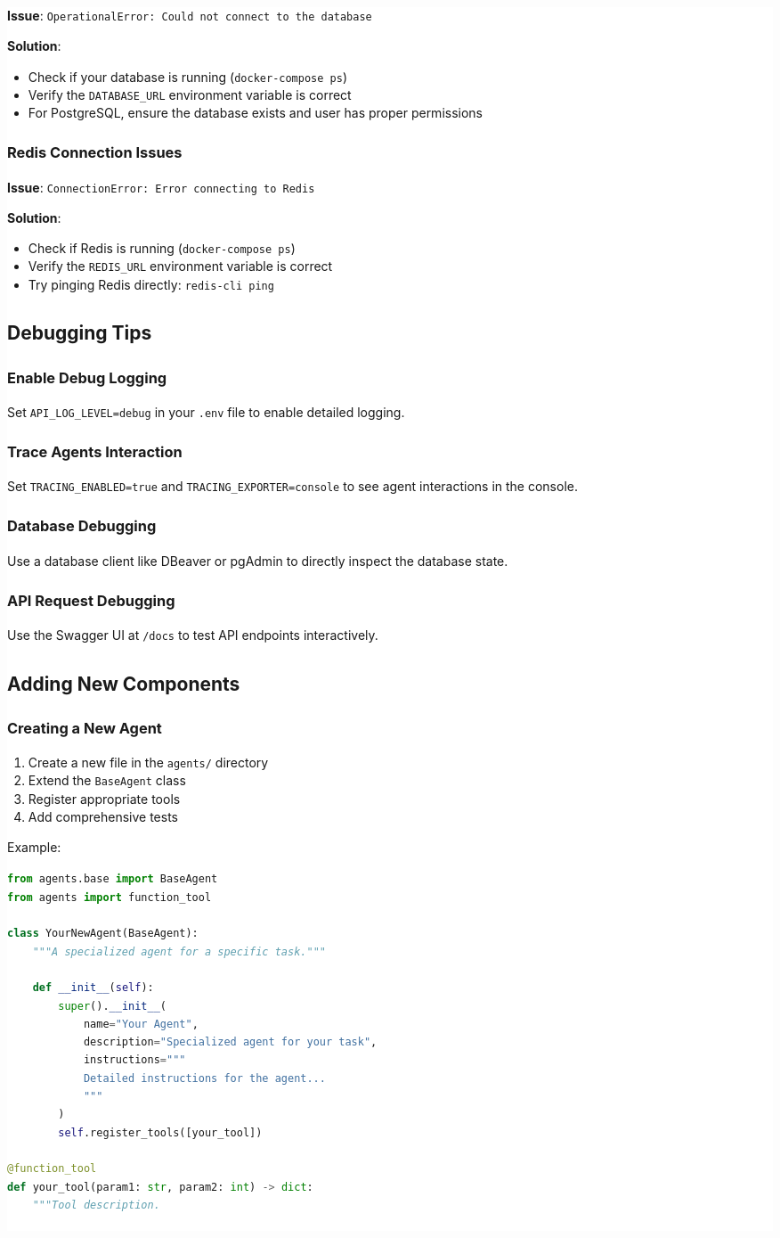 **Issue**: `OperationalError: Could not connect to the database`

**Solution**:
- Check if your database is running (`docker-compose ps`)
- Verify the `DATABASE_URL` environment variable is correct
- For PostgreSQL, ensure the database exists and user has proper permissions

### Redis Connection Issues

**Issue**: `ConnectionError: Error connecting to Redis`

**Solution**:
- Check if Redis is running (`docker-compose ps`)
- Verify the `REDIS_URL` environment variable is correct
- Try pinging Redis directly: `redis-cli ping`

## Debugging Tips

### Enable Debug Logging

Set `API_LOG_LEVEL=debug` in your `.env` file to enable detailed logging.

### Trace Agents Interaction

Set `TRACING_ENABLED=true` and `TRACING_EXPORTER=console` to see agent interactions in the console.

### Database Debugging

Use a database client like DBeaver or pgAdmin to directly inspect the database state.

### API Request Debugging

Use the Swagger UI at `/docs` to test API endpoints interactively.

## Adding New Components

### Creating a New Agent

1. Create a new file in the `agents/` directory
2. Extend the `BaseAgent` class
3. Register appropriate tools
4. Add comprehensive tests

Example:
```python
from agents.base import BaseAgent
from agents import function_tool

class YourNewAgent(BaseAgent):
    """A specialized agent for a specific task."""
    
    def __init__(self):
        super().__init__(
            name="Your Agent",
            description="Specialized agent for your task",
            instructions="""
            Detailed instructions for the agent...
            """
        )
        self.register_tools([your_tool])
        
@function_tool
def your_tool(param1: str, param2: int) -> dict:
    """Tool description.
    
```